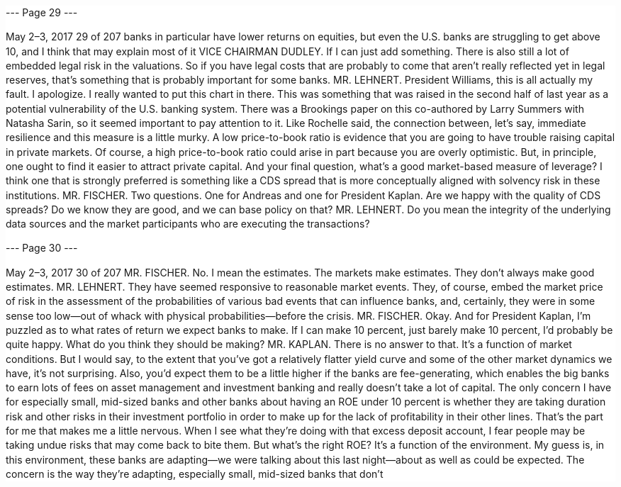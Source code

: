 --- Page 29 ---

May 2–3, 2017 29 of 207
banks in particular have lower returns on equities, but even the U.S. banks are struggling to get
above 10, and I think that may explain most of it
VICE CHAIRMAN DUDLEY. If I can just add something. There is also still a lot of
embedded legal risk in the valuations. So if you have legal costs that are probably to come that
aren’t really reflected yet in legal reserves, that’s something that is probably important for some
banks.
MR. LEHNERT. President Williams, this is all actually my fault. I apologize. I really
wanted to put this chart in there. This was something that was raised in the second half of last
year as a potential vulnerability of the U.S. banking system. There was a Brookings paper on
this co-authored by Larry Summers with Natasha Sarin, so it seemed important to pay attention
to it. Like Rochelle said, the connection between, let’s say, immediate resilience and this
measure is a little murky. A low price-to-book ratio is evidence that you are going to have
trouble raising capital in private markets. Of course, a high price-to-book ratio could arise in
part because you are overly optimistic. But, in principle, one ought to find it easier to attract
private capital.
And your final question, what’s a good market-based measure of leverage? I think one
that is strongly preferred is something like a CDS spread that is more conceptually aligned with
solvency risk in these institutions.
MR. FISCHER. Two questions. One for Andreas and one for President Kaplan. Are we
happy with the quality of CDS spreads? Do we know they are good, and we can base policy on
that?
MR. LEHNERT. Do you mean the integrity of the underlying data sources and the
market participants who are executing the transactions?

--- Page 30 ---

May 2–3, 2017 30 of 207
MR. FISCHER. No. I mean the estimates. The markets make estimates. They don’t
always make good estimates.
MR. LEHNERT. They have seemed responsive to reasonable market events. They, of
course, embed the market price of risk in the assessment of the probabilities of various bad
events that can influence banks, and, certainly, they were in some sense too low—out of whack
with physical probabilities—before the crisis.
MR. FISCHER. Okay. And for President Kaplan, I’m puzzled as to what rates of return
we expect banks to make. If I can make 10 percent, just barely make 10 percent, I’d probably be
quite happy. What do you think they should be making?
MR. KAPLAN. There is no answer to that. It’s a function of market conditions. But I
would say, to the extent that you’ve got a relatively flatter yield curve and some of the other
market dynamics we have, it’s not surprising. Also, you’d expect them to be a little higher if the
banks are fee-generating, which enables the big banks to earn lots of fees on asset management
and investment banking and really doesn’t take a lot of capital.
The only concern I have for especially small, mid-sized banks and other banks about
having an ROE under 10 percent is whether they are taking duration risk and other risks in their
investment portfolio in order to make up for the lack of profitability in their other lines. That’s
the part for me that makes me a little nervous. When I see what they’re doing with that excess
deposit account, I fear people may be taking undue risks that may come back to bite them. But
what’s the right ROE? It’s a function of the environment. My guess is, in this environment,
these banks are adapting—we were talking about this last night—about as well as could be
expected. The concern is the way they’re adapting, especially small, mid-sized banks that don’t
